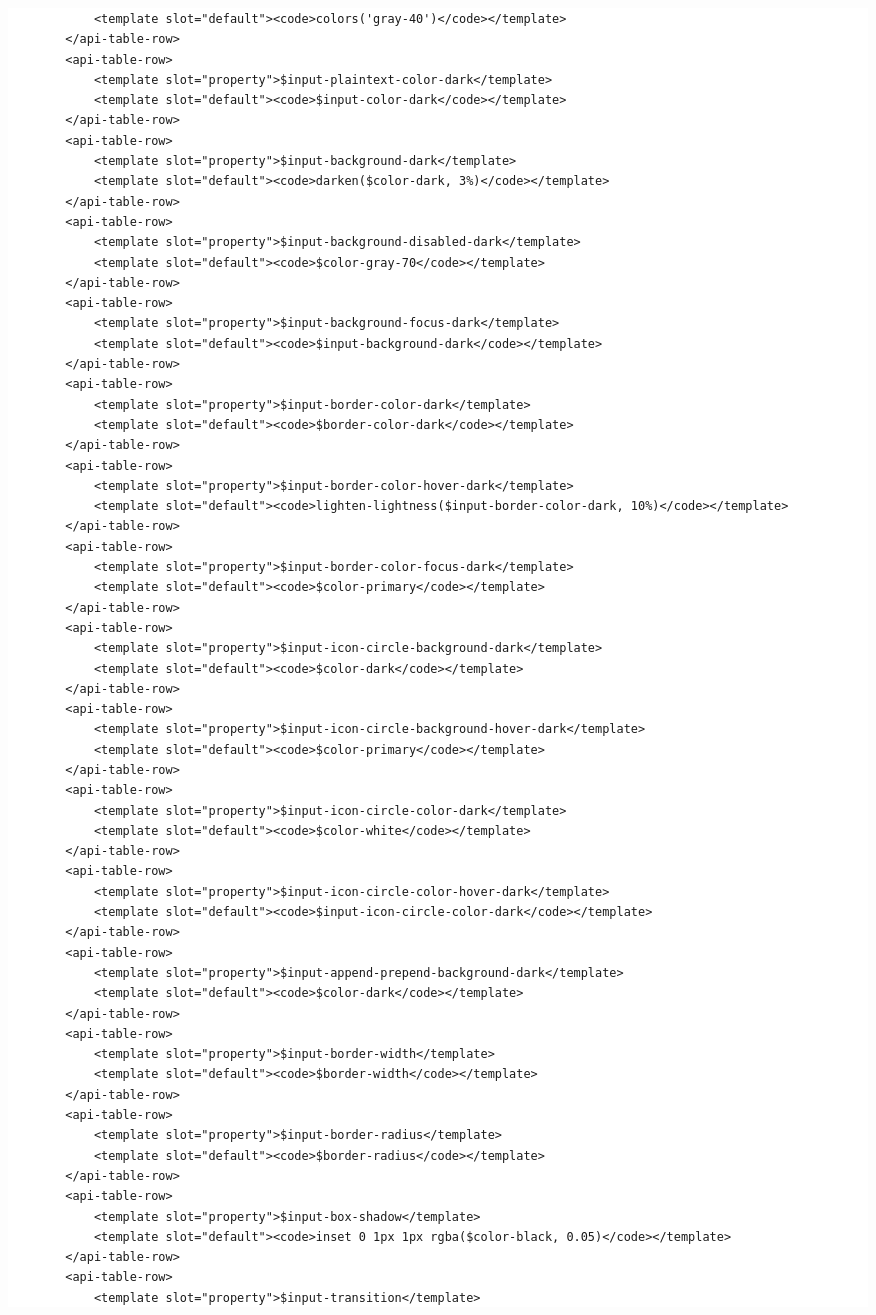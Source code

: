                 <template slot="default"><code>colors('gray-40')</code></template>
            </api-table-row>
            <api-table-row>
                <template slot="property">$input-plaintext-color-dark</template>
                <template slot="default"><code>$input-color-dark</code></template>
            </api-table-row>
            <api-table-row>
                <template slot="property">$input-background-dark</template>
                <template slot="default"><code>darken($color-dark, 3%)</code></template>
            </api-table-row>
            <api-table-row>
                <template slot="property">$input-background-disabled-dark</template>
                <template slot="default"><code>$color-gray-70</code></template>
            </api-table-row>
            <api-table-row>
                <template slot="property">$input-background-focus-dark</template>
                <template slot="default"><code>$input-background-dark</code></template>
            </api-table-row>
            <api-table-row>
                <template slot="property">$input-border-color-dark</template>
                <template slot="default"><code>$border-color-dark</code></template>
            </api-table-row>
            <api-table-row>
                <template slot="property">$input-border-color-hover-dark</template>
                <template slot="default"><code>lighten-lightness($input-border-color-dark, 10%)</code></template>
            </api-table-row>
            <api-table-row>
                <template slot="property">$input-border-color-focus-dark</template>
                <template slot="default"><code>$color-primary</code></template>
            </api-table-row>
            <api-table-row>
                <template slot="property">$input-icon-circle-background-dark</template>
                <template slot="default"><code>$color-dark</code></template>
            </api-table-row>
            <api-table-row>
                <template slot="property">$input-icon-circle-background-hover-dark</template>
                <template slot="default"><code>$color-primary</code></template>
            </api-table-row>
            <api-table-row>
                <template slot="property">$input-icon-circle-color-dark</template>
                <template slot="default"><code>$color-white</code></template>
            </api-table-row>
            <api-table-row>
                <template slot="property">$input-icon-circle-color-hover-dark</template>
                <template slot="default"><code>$input-icon-circle-color-dark</code></template>
            </api-table-row>
            <api-table-row>
                <template slot="property">$input-append-prepend-background-dark</template>
                <template slot="default"><code>$color-dark</code></template>
            </api-table-row>
            <api-table-row>
                <template slot="property">$input-border-width</template>
                <template slot="default"><code>$border-width</code></template>
            </api-table-row>
            <api-table-row>
                <template slot="property">$input-border-radius</template>
                <template slot="default"><code>$border-radius</code></template>
            </api-table-row>
            <api-table-row>
                <template slot="property">$input-box-shadow</template>
                <template slot="default"><code>inset 0 1px 1px rgba($color-black, 0.05)</code></template>
            </api-table-row>
            <api-table-row>
                <template slot="property">$input-transition</template>